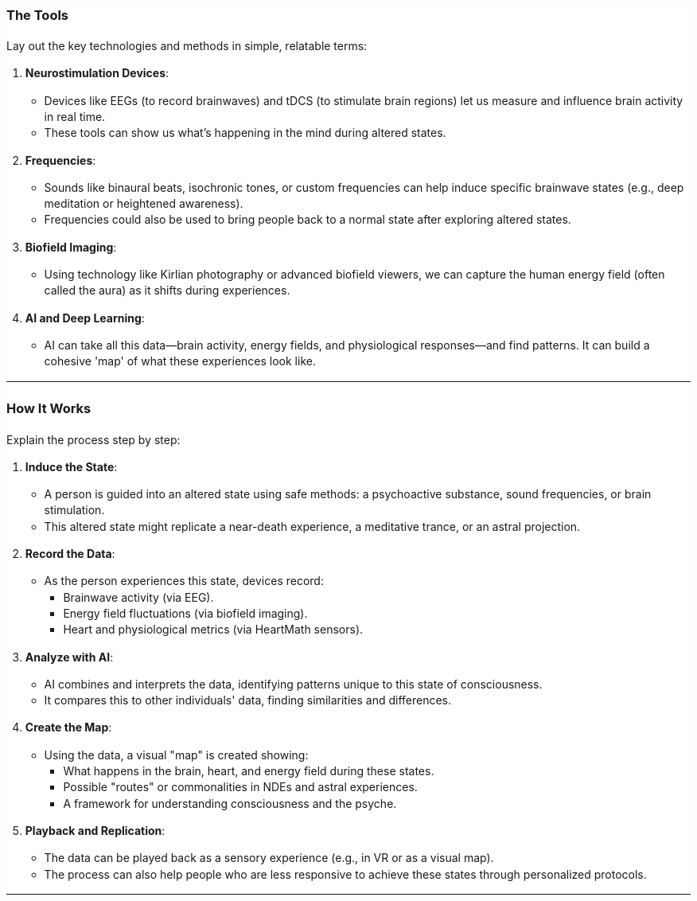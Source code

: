 
### **The Tools**
Lay out the key technologies and methods in simple, relatable terms:

1. **Neurostimulation Devices**:
   - Devices like EEGs (to record brainwaves) and tDCS (to stimulate brain regions) let us measure and influence brain activity in real time.
   - These tools can show us what’s happening in the mind during altered states.

2. **Frequencies**:
   - Sounds like binaural beats, isochronic tones, or custom frequencies can help induce specific brainwave states (e.g., deep meditation or heightened awareness).
   - Frequencies could also be used to bring people back to a normal state after exploring altered states.

3. **Biofield Imaging**:
   - Using technology like Kirlian photography or advanced biofield viewers, we can capture the human energy field (often called the aura) as it shifts during experiences.

4. **AI and Deep Learning**:
   - AI can take all this data—brain activity, energy fields, and physiological responses—and find patterns. It can build a cohesive 'map' of what these experiences look like.

---

### **How It Works**
Explain the process step by step:

1. **Induce the State**:
   - A person is guided into an altered state using safe methods: a psychoactive substance, sound frequencies, or brain stimulation.
   - This altered state might replicate a near-death experience, a meditative trance, or an astral projection.

2. **Record the Data**:
   - As the person experiences this state, devices record:
     - Brainwave activity (via EEG).
     - Energy field fluctuations (via biofield imaging).
     - Heart and physiological metrics (via HeartMath sensors).

3. **Analyze with AI**:
   - AI combines and interprets the data, identifying patterns unique to this state of consciousness.
   - It compares this to other individuals' data, finding similarities and differences.

4. **Create the Map**:
   - Using the data, a visual "map" is created showing:
     - What happens in the brain, heart, and energy field during these states.
     - Possible "routes" or commonalities in NDEs and astral experiences.
     - A framework for understanding consciousness and the psyche.

5. **Playback and Replication**:
   - The data can be played back as a sensory experience (e.g., in VR or as a visual map).
   - The process can also help people who are less responsive to achieve these states through personalized protocols.

---